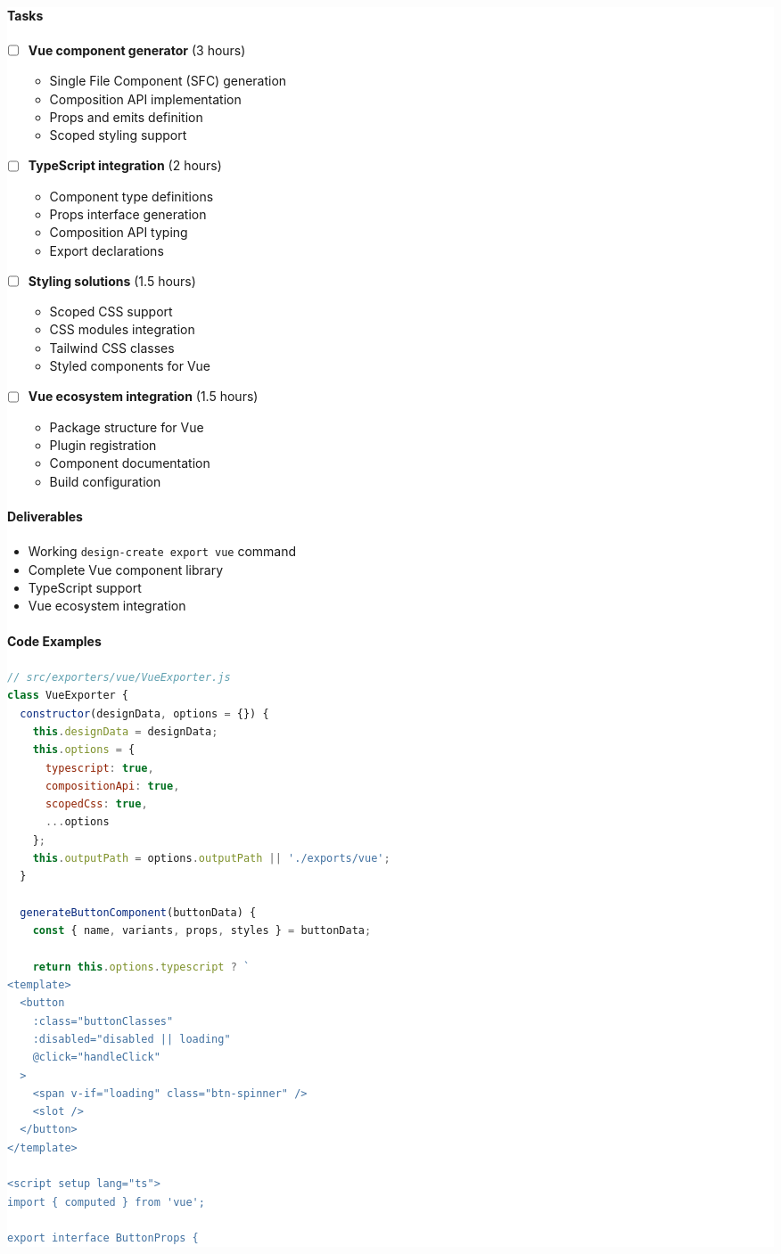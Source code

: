 #### Tasks
- [ ] **Vue component generator** (3 hours)
  - Single File Component (SFC) generation
  - Composition API implementation
  - Props and emits definition
  - Scoped styling support

- [ ] **TypeScript integration** (2 hours)
  - Component type definitions
  - Props interface generation
  - Composition API typing
  - Export declarations

- [ ] **Styling solutions** (1.5 hours)
  - Scoped CSS support
  - CSS modules integration
  - Tailwind CSS classes
  - Styled components for Vue

- [ ] **Vue ecosystem integration** (1.5 hours)
  - Package structure for Vue
  - Plugin registration
  - Component documentation
  - Build configuration

#### Deliverables
- Working `design-create export vue` command
- Complete Vue component library
- TypeScript support
- Vue ecosystem integration

#### Code Examples
```javascript
// src/exporters/vue/VueExporter.js
class VueExporter {
  constructor(designData, options = {}) {
    this.designData = designData;
    this.options = {
      typescript: true,
      compositionApi: true,
      scopedCss: true,
      ...options
    };
    this.outputPath = options.outputPath || './exports/vue';
  }

  generateButtonComponent(buttonData) {
    const { name, variants, props, styles } = buttonData;

    return this.options.typescript ? `
<template>
  <button
    :class="buttonClasses"
    :disabled="disabled || loading"
    @click="handleClick"
  >
    <span v-if="loading" class="btn-spinner" />
    <slot />
  </button>
</template>

<script setup lang="ts">
import { computed } from 'vue';

export interface ButtonProps {
```